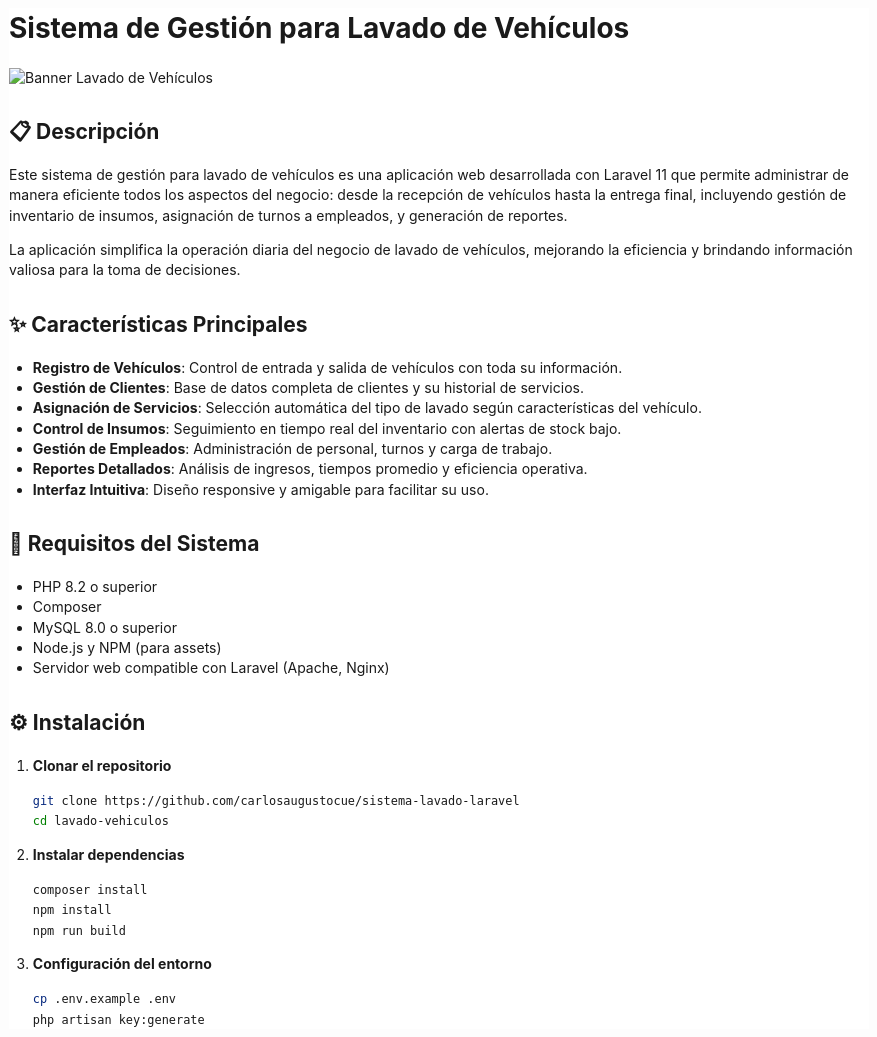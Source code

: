# Sistema de Gestión para Lavado de Vehículos

![Banner Lavado de Vehículos](https://via.placeholder.com/1200x300/0083B0/ffffff?text=Sistema+de+Lavado+de+Veh%C3%ADculos)

## 📋 Descripción

Este sistema de gestión para lavado de vehículos es una aplicación web desarrollada con Laravel 11 que permite administrar de manera eficiente todos los aspectos del negocio: desde la recepción de vehículos hasta la entrega final, incluyendo gestión de inventario de insumos, asignación de turnos a empleados, y generación de reportes.

La aplicación simplifica la operación diaria del negocio de lavado de vehículos, mejorando la eficiencia y brindando información valiosa para la toma de decisiones.

## ✨ Características Principales

- **Registro de Vehículos**: Control de entrada y salida de vehículos con toda su información.
- **Gestión de Clientes**: Base de datos completa de clientes y su historial de servicios.
- **Asignación de Servicios**: Selección automática del tipo de lavado según características del vehículo.
- **Control de Insumos**: Seguimiento en tiempo real del inventario con alertas de stock bajo.
- **Gestión de Empleados**: Administración de personal, turnos y carga de trabajo.
- **Reportes Detallados**: Análisis de ingresos, tiempos promedio y eficiencia operativa.
- **Interfaz Intuitiva**: Diseño responsive y amigable para facilitar su uso.

## 🚀 Requisitos del Sistema

- PHP 8.2 o superior
- Composer
- MySQL 8.0 o superior
- Node.js y NPM (para assets)
- Servidor web compatible con Laravel (Apache, Nginx)

## ⚙️ Instalación

1. **Clonar el repositorio**
   ```bash
   git clone https://github.com/carlosaugustocue/sistema-lavado-laravel
   cd lavado-vehiculos
   ```

2. **Instalar dependencias**
   ```bash
   composer install
   npm install
   npm run build
   ```

3. **Configuración del entorno**
   ```bash
   cp .env.example .env
   php artisan key:generate
   ```
